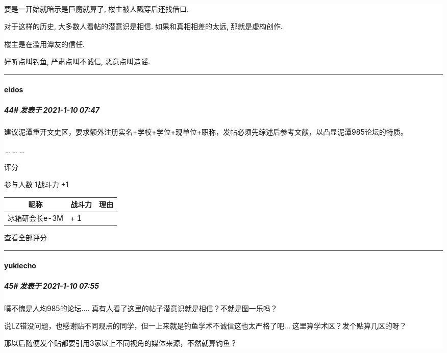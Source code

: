 要是一开始就暗示是巨魔就算了, 楼主被人戳穿后还找借口.


对于这样的历史, 大多数人看帖的潜意识是相信. 如果和真相相差的太远, 那就是虚构创作.

楼主是在滥用潭友的信任.


好听点叫钓鱼, 严肃点叫不诚信, 恶意点叫造谣.







*****

####  eidos  
##### 44#       发表于 2021-1-10 07:47




建议泥潭重开文史区，要求额外注册实名+学校+学位+现单位+职称，发帖必须先综述后参考文献，以凸显泥潭985论坛的特质。



﹍﹍﹍

评分





 参与人数 1战斗力 +1

|昵称|战斗力|理由|
|----|---|---|
| 冰箱研会长e-3M| + 1||



查看全部评分






*****

####  yukiecho  
##### 45#       发表于 2021-1-10 07:55




噗不愧是人均985的论坛.... 真有人看了这里的帖子潜意识就是相信？不就是图一乐吗？

说LZ错没问题，也感谢贴不同观点的同学，但一上来就是钓鱼学术不诚信这也太严格了吧... 这里算学术区？发个贴算几区的呀？

那以后随便发个贴都要引用3家以上不同视角的媒体来源，不然就算钓鱼？






